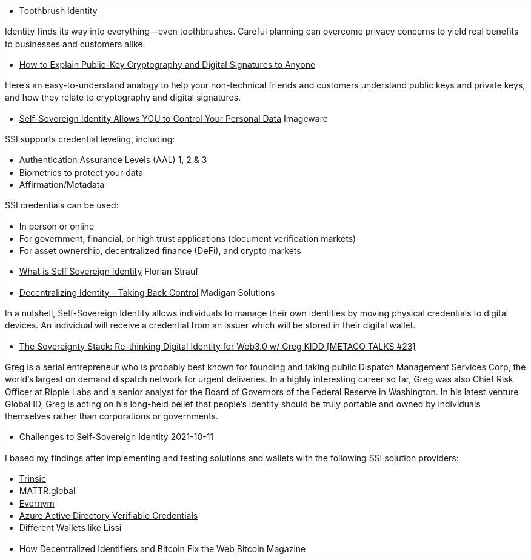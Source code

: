 * [Toothbrush Identity](https://www.windley.com/archives/2021/09/toothbrush_identity.shtml)

Identity finds its way into everything—even toothbrushes. Careful planning can overcome privacy concerns to yield real benefits to businesses and customers alike.
* [How to Explain Public-Key Cryptography and Digital Signatures to Anyone](https://auth0.com/blog/how-to-explain-public-key-cryptography-digital-signatures-to-anyone/)

Here’s an easy-to-understand analogy to help your non-technical friends and customers understand public keys and private keys, and how they relate to cryptography and digital signatures.

* [Self-Sovereign Identity Allows YOU to Control Your Personal Data](https://imageware.io/solutions/future-of-identity/) Imageware

SSI supports credential leveling, including:

- Authentication Assurance Levels (AAL) 1, 2 & 3
- Biometrics to protect your data
- Affirmation/Metadata

SSI credentials can be used:

- In person or online
- For government, financial, or high trust applications (document verification markets)
- For asset ownership, decentralized finance (DeFi), and crypto markets

* [What is Self Sovereign Identity](https://medium.com/coinmonks/what-is-self-sovereign-identity-a8087b2bf0ea) Florian Strauf

* [Decentralizing Identity - Taking Back Control](https://www.madigansolutions.com/blog/decentralizing-identity-taking-back-control/) Madigan Solutions

In a nutshell, Self-Sovereign Identity allows individuals to manage their own identities by moving physical credentials to digital devices. An individual will receive a credential from an issuer which will be stored in their digital wallet.

* [The Sovereignty Stack: Re-thinking Digital Identity for Web3.0 w/ Greg KIDD [METACO TALKS #23]](https://www.youtube.com/watch?v=CyGggZ2pT1I)

Greg is a serial entrepreneur who is probably best known for founding and taking public Dispatch Management Services Corp, the world’s largest on demand dispatch network for urgent deliveries. In a highly interesting career so far, Greg was also Chief Risk Officer at Ripple Labs and a senior analyst for the Board of Governors of the Federal Reserve in Washington. In his latest venture Global ID, Greg is acting on his long-held belief that people’s identity should be truly portable and owned by individuals themselves rather than corporations or governments.
* [Challenges to Self-Sovereign Identity](https://damienbod.com/2021/10/11/challenges-to-self-sovereign-identity/) 2021-10-11

I based my findings after implementing and testing solutions and wallets with the following SSI solution providers:

- [Trinsic](https://trinsic.id/)
- [MATTR.global](https://mattr.global/)
- [Evernym](https://www.evernym.com/)
- [Azure Active Directory Verifiable Credentials](https://docs.microsoft.com/en-us/azure/active-directory/verifiable-credentials/)
- Different Wallets like [Lissi](https://lissi.id/)
* [How Decentralized Identifiers and Bitcoin Fix the Web](https://bitcoinmagazine.com/technical/dids-built-on-bitcoin-fix-the-web) Bitcoin Magazine
